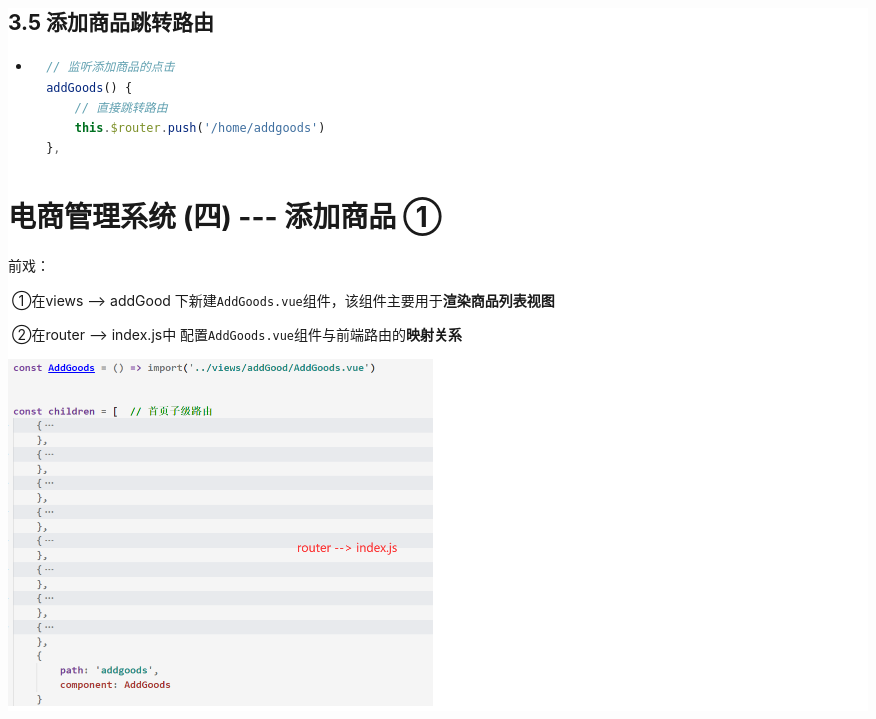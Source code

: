 



## 3.5 添加商品跳转路由

- ```js
    // 监听添加商品的点击
    addGoods() {
        // 直接跳转路由
        this.$router.push('/home/addgoods')
    },
    ```

    





# 电商管理系统 (四) --- 添加商品 ①



前戏：

​	①在views --> addGood 下新建`AddGoods.vue`组件，该组件主要用于**渲染商品列表视图**

​	②在router --> index.js中 配置`AddGoods.vue`组件与前端路由的**映射关系**

<img src="images/03-电商管理系统 (二).assets/image-20201108113120249.png" alt="image-20201108113120249" style="zoom:50%;" />

